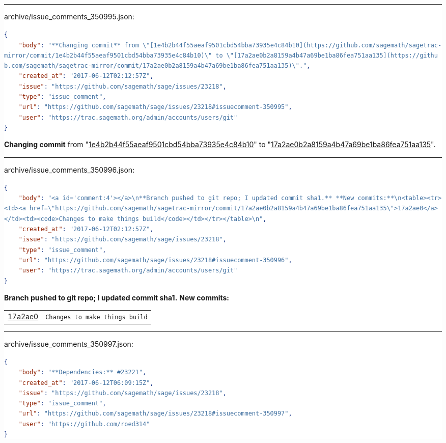 

---

archive/issue_comments_350995.json:
```json
{
    "body": "**Changing commit** from \"[1e4b2b44f55aeaf9501cbd54bba73935e4c84b10](https://github.com/sagemath/sagetrac-mirror/commit/1e4b2b44f55aeaf9501cbd54bba73935e4c84b10)\" to \"[17a2ae0b2a8159a4b47a69be1ba86fea751aa135](https://github.com/sagemath/sagetrac-mirror/commit/17a2ae0b2a8159a4b47a69be1ba86fea751aa135)\".",
    "created_at": "2017-06-12T02:12:57Z",
    "issue": "https://github.com/sagemath/sage/issues/23218",
    "type": "issue_comment",
    "url": "https://github.com/sagemath/sage/issues/23218#issuecomment-350995",
    "user": "https://trac.sagemath.org/admin/accounts/users/git"
}
```

**Changing commit** from "[1e4b2b44f55aeaf9501cbd54bba73935e4c84b10](https://github.com/sagemath/sagetrac-mirror/commit/1e4b2b44f55aeaf9501cbd54bba73935e4c84b10)" to "[17a2ae0b2a8159a4b47a69be1ba86fea751aa135](https://github.com/sagemath/sagetrac-mirror/commit/17a2ae0b2a8159a4b47a69be1ba86fea751aa135)".



---

archive/issue_comments_350996.json:
```json
{
    "body": "<a id='comment:4'></a>\n**Branch pushed to git repo; I updated commit sha1.** **New commits:**\n<table><tr><td><a href=\"https://github.com/sagemath/sagetrac-mirror/commit/17a2ae0b2a8159a4b47a69be1ba86fea751aa135\">17a2ae0</a></td><td><code>Changes to make things build</code></td></tr></table>\n",
    "created_at": "2017-06-12T02:12:57Z",
    "issue": "https://github.com/sagemath/sage/issues/23218",
    "type": "issue_comment",
    "url": "https://github.com/sagemath/sage/issues/23218#issuecomment-350996",
    "user": "https://trac.sagemath.org/admin/accounts/users/git"
}
```

<a id='comment:4'></a>
**Branch pushed to git repo; I updated commit sha1.** **New commits:**
<table><tr><td><a href="https://github.com/sagemath/sagetrac-mirror/commit/17a2ae0b2a8159a4b47a69be1ba86fea751aa135">17a2ae0</a></td><td><code>Changes to make things build</code></td></tr></table>




---

archive/issue_comments_350997.json:
```json
{
    "body": "**Dependencies:** #23221",
    "created_at": "2017-06-12T06:09:15Z",
    "issue": "https://github.com/sagemath/sage/issues/23218",
    "type": "issue_comment",
    "url": "https://github.com/sagemath/sage/issues/23218#issuecomment-350997",
    "user": "https://github.com/roed314"
}
```
